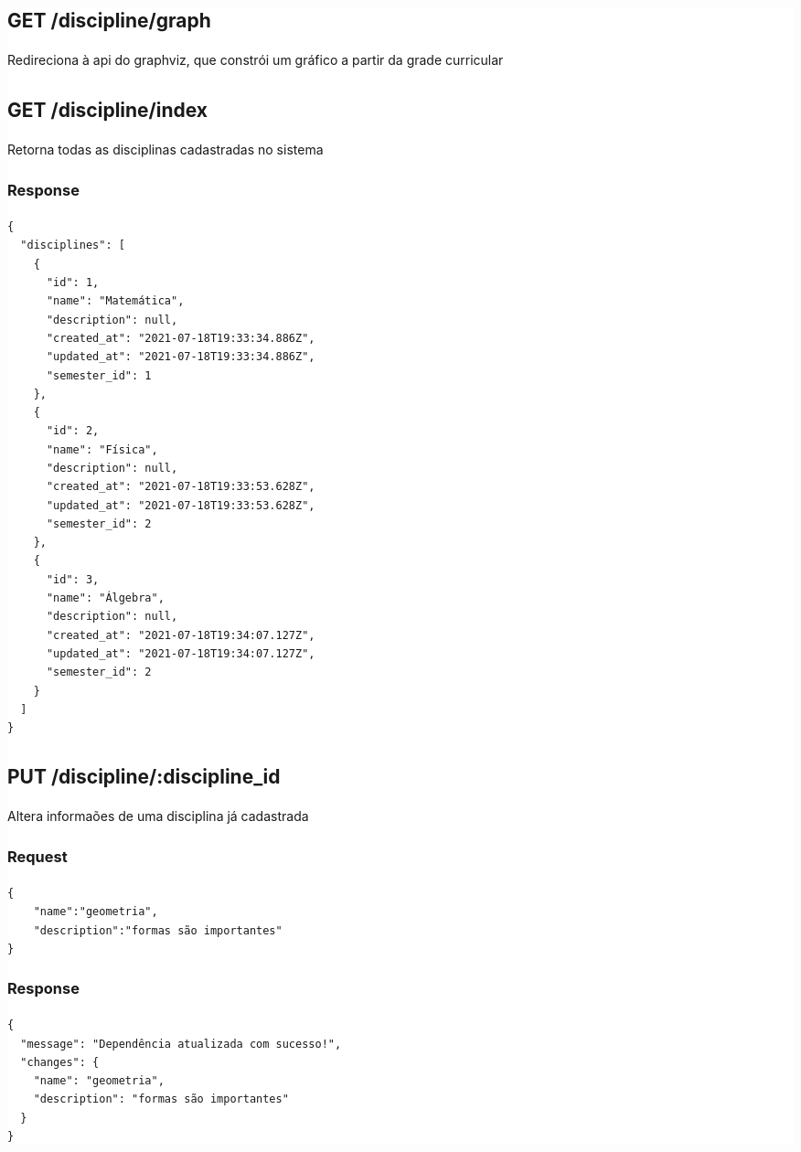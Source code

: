 ## GET /discipline/graph
Redireciona à api do graphviz, que constrói um gráfico a partir da grade curricular

## GET /discipline/index
Retorna todas as disciplinas cadastradas no sistema

### Response
```
{
  "disciplines": [
    {
      "id": 1,
      "name": "Matemática",
      "description": null,
      "created_at": "2021-07-18T19:33:34.886Z",
      "updated_at": "2021-07-18T19:33:34.886Z",
      "semester_id": 1
    },
    {
      "id": 2,
      "name": "Física",
      "description": null,
      "created_at": "2021-07-18T19:33:53.628Z",
      "updated_at": "2021-07-18T19:33:53.628Z",
      "semester_id": 2
    },
    {
      "id": 3,
      "name": "Álgebra",
      "description": null,
      "created_at": "2021-07-18T19:34:07.127Z",
      "updated_at": "2021-07-18T19:34:07.127Z",
      "semester_id": 2
    }
  ]
}
```

## PUT /discipline/:discipline_id
Altera informaões de uma disciplina já cadastrada

### Request
```
{
	"name":"geometria",
	"description":"formas são importantes"
}
```
### Response
```
{
  "message": "Dependência atualizada com sucesso!",
  "changes": {
    "name": "geometria",
    "description": "formas são importantes"
  }
}
```
